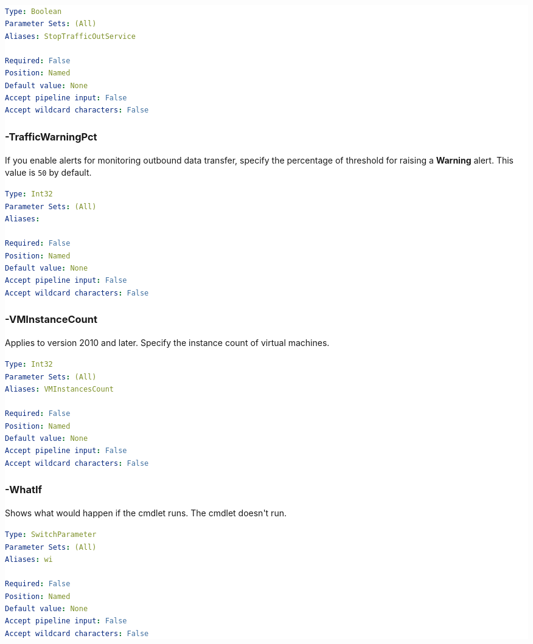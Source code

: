 ```yaml
Type: Boolean
Parameter Sets: (All)
Aliases: StopTrafficOutService

Required: False
Position: Named
Default value: None
Accept pipeline input: False
Accept wildcard characters: False
```

### -TrafficWarningPct

If you enable alerts for monitoring outbound data transfer, specify the percentage of threshold for raising a **Warning** alert. This value is `50` by default.

```yaml
Type: Int32
Parameter Sets: (All)
Aliases:

Required: False
Position: Named
Default value: None
Accept pipeline input: False
Accept wildcard characters: False
```

### -VMInstanceCount

Applies to version 2010 and later. Specify the instance count of virtual machines.

```yaml
Type: Int32
Parameter Sets: (All)
Aliases: VMInstancesCount

Required: False
Position: Named
Default value: None
Accept pipeline input: False
Accept wildcard characters: False
```

### -WhatIf

Shows what would happen if the cmdlet runs. The cmdlet doesn't run.

```yaml
Type: SwitchParameter
Parameter Sets: (All)
Aliases: wi

Required: False
Position: Named
Default value: None
Accept pipeline input: False
Accept wildcard characters: False
```
